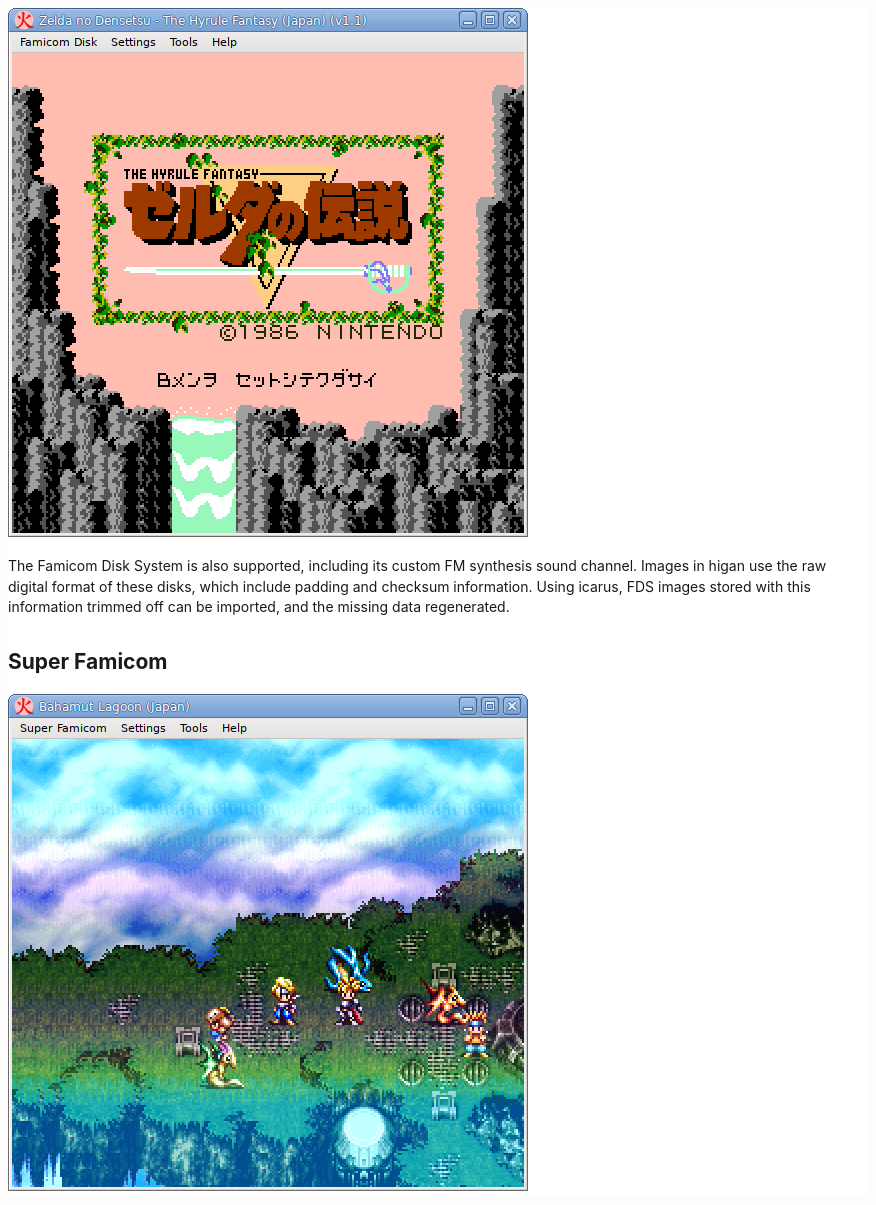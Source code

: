 ![Zelda no Densetsu](/images/higan/core-fds.png)

The Famicom Disk System is also supported, including its custom FM synthesis
sound channel. Images in higan use the raw digital format of these disks, which
include padding and checksum information. Using icarus, FDS
images stored with this information trimmed off can be imported, and the missing
data regenerated.

## Super Famicom

![Bahamut Lagoon](/images/higan/byuu-snes.png)
